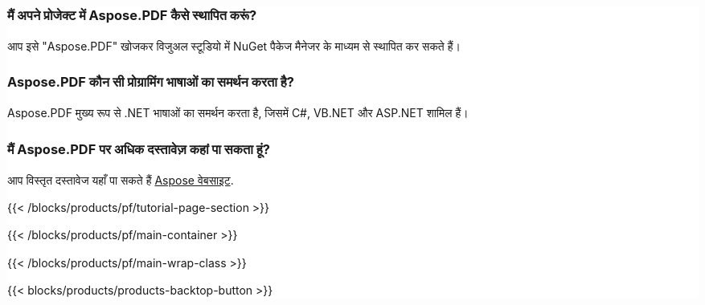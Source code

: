 ### मैं अपने प्रोजेक्ट में Aspose.PDF कैसे स्थापित करूं?
आप इसे "Aspose.PDF" खोजकर विजुअल स्टूडियो में NuGet पैकेज मैनेजर के माध्यम से स्थापित कर सकते हैं।

### Aspose.PDF कौन सी प्रोग्रामिंग भाषाओं का समर्थन करता है?
Aspose.PDF मुख्य रूप से .NET भाषाओं का समर्थन करता है, जिसमें C#, VB.NET और ASP.NET शामिल हैं।

### मैं Aspose.PDF पर अधिक दस्तावेज़ कहां पा सकता हूं?
आप विस्तृत दस्तावेज यहाँ पा सकते हैं [Aspose वेबसाइट](https://reference.aspose.com/pdf/net/).

{{< /blocks/products/pf/tutorial-page-section >}}

{{< /blocks/products/pf/main-container >}}

{{< /blocks/products/pf/main-wrap-class >}}

{{< blocks/products/products-backtop-button >}}